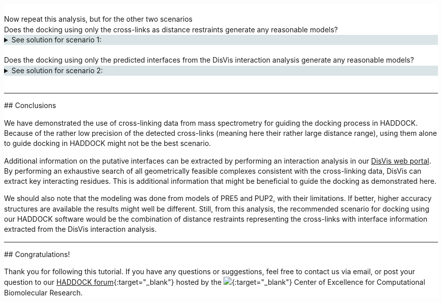 <br>
<a class="prompt prompt-info">
Now repeat this analysis, but for the other two scenarios<br>
</a>

<a class="prompt prompt-question">
Does the docking using only the cross-links as distance restraints generate any reasonable models?<br>
</a>
<details style="background-color:#DAE4E7"><summary>See solution for scenario 1:
</summary></details>

<br>
<a class="prompt prompt-question">
Does the docking using only the predicted interfaces from the DisVis interaction analysis generate any reasonable models?<br>
</a>
<details style="background-color:#DAE4E7"><summary>See solution for scenario 2:
</summary></details>

<br>


<hr>
## Conclusions

We have demonstrated the use of cross-linking data from mass spectrometry for guiding the docking process in HADDOCK.
Because of the rather low precision of the detected cross-links (meaning here their rather large distance range), 
using them alone to guide docking in HADDOCK might not be the best scenario.

Additional information on the putative interfaces can be extracted by performing an interaction analysis in our [DisVis web portal][link-disvis].
By performing an exhaustive search of all geometrically feasible complexes consistent with the cross-linking data, DisVis can
extract key interacting residues. This is additional information that might be beneficial to guide the docking as demonstrated here.

We should also note that the modeling was done from models of PRE5 and PUP2, with their limitations. 
If better, higher accuracy structures are available the results might well be different. Still, from this analysis, the recommended scenario
for docking using our HADDOCK software would be the combination of distance restraints representing the cross-links with interface information
extracted from the DisVis interaction analysis.


<hr>
## Congratulations!

Thank you for following this tutorial. If you have any questions or suggestions, feel free to contact us via email, or post your question to 
our [HADDOCK forum](https://ask.bioexcel.eu/c/haddock){:target="_blank"} hosted by the 
[<img width="70" src="/images/Bioexcel_logo.png">](https://bioexcel.eu){:target="_blank"} Center of Excellence for Computational Biomolecular Research.


[link-cns]: http://cns-online.org "CNS online"
[link-disvis]: https://wenmr.science.uu.nl/disvis "DisVis webserver"
[link-pymol]: https://www.pymol.org/ "PyMOL"
[link-haddock]: https://bonvinlab.org/software/haddock2.2 "HADDOCK2.2"
[link-haddock-web]: https://haddock.science.uu.nl/services/HADDOCK2.2 "HADDOCK2.2 webserver"
[link-haddock-easy]: https://haddock.science.uu.nl/services/HADDOCK2.2/haddockserver-easy.html "HADDOCK2.2 webserver easy interface"
[link-haddock-expert]: https://haddock.science.uu.nl/services/HADDOCK2.2/haddockserver-expert.html "HADDOCK2.2 webserver expert interface"
[link-haddock-register]: https://wenmr.science.uu.nl/auth/register/ "HADDOCK web server registration"
[link-molprobity]: https://molprobity.biochem.duke.edu "MolProbity"
[link-xwalk]: https://www.xwalk.org